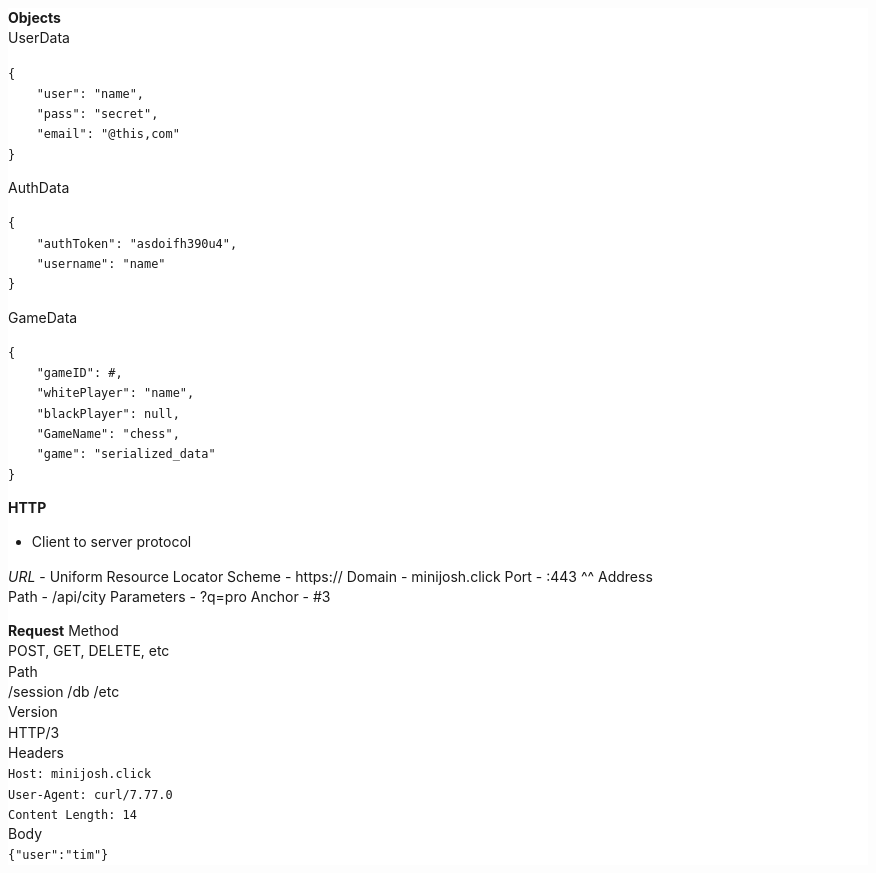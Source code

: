 **Objects**  
UserData
```
{
    "user": "name",
    "pass": "secret",
    "email": "@this,com"
}
```

AuthData
```
{
    "authToken": "asdoifh390u4",
    "username": "name"
}
```

GameData
```
{
    "gameID": #,
    "whitePlayer": "name",
    "blackPlayer": null,
    "GameName": "chess",
    "game": "serialized_data"
}
```


**HTTP**  
- Client to server protocol  

*URL* - Uniform Resource Locator
Scheme - https://
Domain - minijosh.click
Port - :443
^^ Address  
Path - /api/city
Parameters - ?q=pro
Anchor - #3

**Request**
Method  
POST, GET, DELETE, etc  
Path  
/session /db /etc  
Version  
HTTP/3   
Headers   
`Host: minijosh.click`  
`User-Agent: curl/7.77.0`  
`Content Length: 14 `   
Body    
`{"user":"tim"}`  
